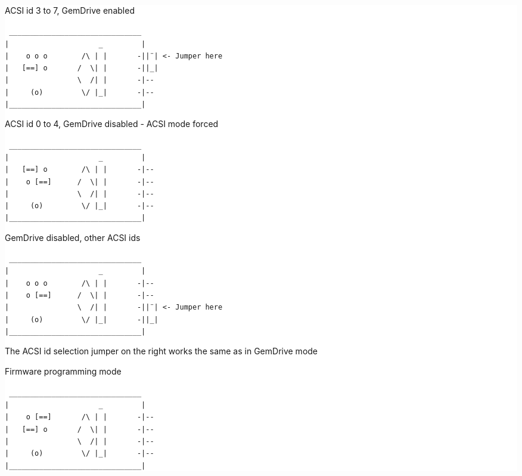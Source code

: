 
ACSI id 3 to 7, GemDrive enabled

     _______________________________
    |                     _         |
    |    o o o        /\ | |       -||¨| <- Jumper here
    |   [==] o       /  \| |       -||_|
    |                \  /| |       -|--
    |     (o)         \/ |_|       -|--
    |_______________________________|


ACSI id 0 to 4, GemDrive disabled - ACSI mode forced

     _______________________________
    |                     _         |
    |   [==] o        /\ | |       -|--
    |    o [==]      /  \| |       -|--
    |                \  /| |       -|--
    |     (o)         \/ |_|       -|--
    |_______________________________|


GemDrive disabled, other ACSI ids

     _______________________________
    |                     _         |
    |    o o o        /\ | |       -|--
    |    o [==]      /  \| |       -|--
    |                \  /| |       -||¨| <- Jumper here
    |     (o)         \/ |_|       -||_|
    |_______________________________|


The ACSI id selection jumper on the right works the same as in GemDrive mode


Firmware programming mode

     _______________________________
    |                     _         |
    |    o [==]       /\ | |       -|--
    |   [==] o       /  \| |       -|--
    |                \  /| |       -|--
    |     (o)         \/ |_|       -|--
    |_______________________________|
